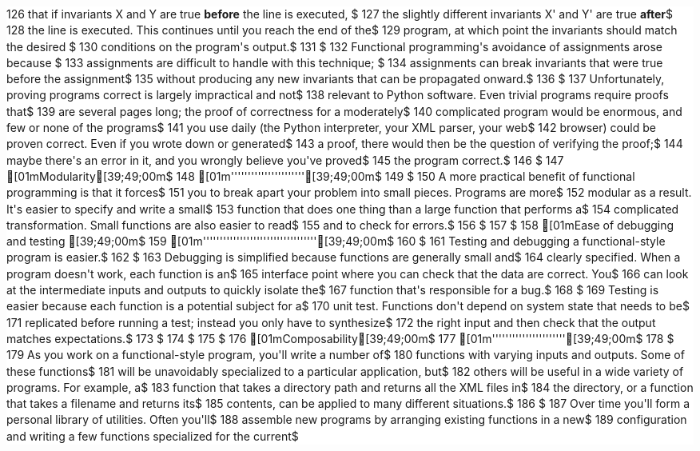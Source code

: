    126	that if invariants X and Y are true **before** the line is executed, $
   127	the slightly different invariants X' and Y' are true **after**$
   128	the line is executed.  This continues until you reach the end of the$
   129	program, at which point the invariants should match the desired $
   130	conditions on the program's output.$
   131	$
   132	Functional programming's avoidance of assignments arose because $
   133	assignments are difficult to handle with this technique; $
   134	assignments can break invariants that were true before the assignment$
   135	without producing any new invariants that can be propagated onward.$
   136	$
   137	Unfortunately, proving programs correct is largely impractical and not$
   138	relevant to Python software. Even trivial programs require proofs that$
   139	are several pages long; the proof of correctness for a moderately$
   140	complicated program would be enormous, and few or none of the programs$
   141	you use daily (the Python interpreter, your XML parser, your web$
   142	browser) could be proven correct.  Even if you wrote down or generated$
   143	a proof, there would then be the question of verifying the proof;$
   144	maybe there's an error in it, and you wrongly believe you've proved$
   145	the program correct.$
   146	$
   147	[01mModularity[39;49;00m$
   148	[01m''''''''''''''''''''''[39;49;00m$
   149	$
   150	A more practical benefit of functional programming is that it forces$
   151	you to break apart your problem into small pieces.  Programs are more$
   152	modular as a result.  It's easier to specify and write a small$
   153	function that does one thing than a large function that performs a$
   154	complicated transformation.  Small functions are also easier to read$
   155	and to check for errors.$
   156	$
   157	$
   158	[01mEase of debugging and testing [39;49;00m$
   159	[01m''''''''''''''''''''''''''''''''''[39;49;00m$
   160	$
   161	Testing and debugging a functional-style program is easier.$
   162	$
   163	Debugging is simplified because functions are generally small and$
   164	clearly specified.  When a program doesn't work, each function is an$
   165	interface point where you can check that the data are correct.  You$
   166	can look at the intermediate inputs and outputs to quickly isolate the$
   167	function that's responsible for a bug.$
   168	$
   169	Testing is easier because each function is a potential subject for a$
   170	unit test.  Functions don't depend on system state that needs to be$
   171	replicated before running a test; instead you only have to synthesize$
   172	the right input and then check that the output matches expectations.$
   173	$
   174	$
   175	$
   176	[01mComposability[39;49;00m$
   177	[01m''''''''''''''''''''''[39;49;00m$
   178	$
   179	As you work on a functional-style program, you'll write a number of$
   180	functions with varying inputs and outputs.  Some of these functions$
   181	will be unavoidably specialized to a particular application, but$
   182	others will be useful in a wide variety of programs.  For example, a$
   183	function that takes a directory path and returns all the XML files in$
   184	the directory, or a function that takes a filename and returns its$
   185	contents, can be applied to many different situations.$
   186	$
   187	Over time you'll form a personal library of utilities.  Often you'll$
   188	assemble new programs by arranging existing functions in a new$
   189	configuration and writing a few functions specialized for the current$